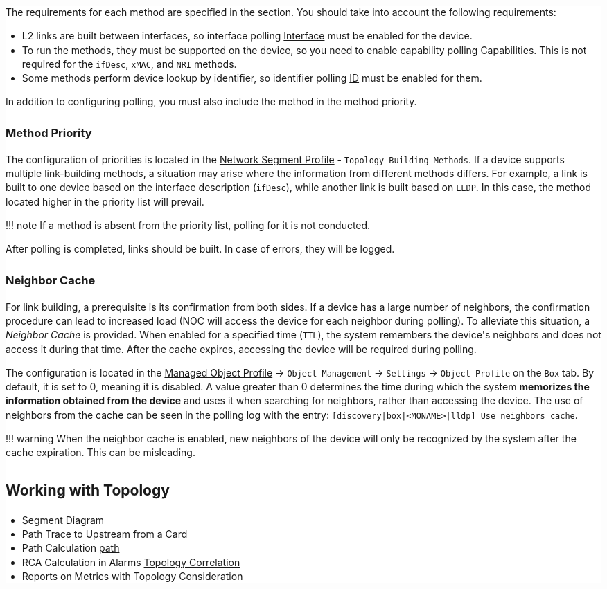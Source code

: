 The requirements for each method are specified in the section. You should take into account the following requirements:

* L2 links are built between interfaces, so interface polling [Interface](../discovery-reference/box/interface.md) must be enabled for the device.
* To run the methods, they must be supported on the device, so you need to enable capability polling [Capabilities](../discovery-reference/box/caps.md). This is not required for the `ifDesc`, `xMAC`, and `NRI` methods.
* Some methods perform device lookup by identifier, so identifier polling [ID](../discovery-reference/box/id.md) must be enabled for them.

In addition to configuring polling, you must also include the method in the method priority.

### Method Priority

The configuration of priorities is located in the [Network Segment Profile](../concepts/network-segment-profile/index.md) - `Topology Building Methods`. If a device supports multiple link-building methods, a situation may arise where the information from different methods differs. For example, a link is built to one device based on the interface description (`ifDesc`), while another link is built based on `LLDP`. In this case, the method located higher in the priority list will prevail.


!!! note
  If a method is absent from the priority list, polling for it is not conducted.

After polling is completed, links should be built. In case of errors, they will be logged.

### Neighbor Cache

For link building, a prerequisite is its confirmation from both sides. If a device has a large number of neighbors, the confirmation procedure can lead to increased load (NOC will access the device for each neighbor during polling). To alleviate this situation, a *Neighbor Cache* is provided. When enabled for a specified time (`TTL`), the system remembers the device's neighbors and does not access it during that time. After the cache expires, accessing the device will be required during polling.

The configuration is located in the [Managed Object Profile](../concepts/managed-object-profile/index.md#Box(Full_Polling)) -> `Object Management` -> `Settings` -> `Object Profile` on the `Box` tab. By default, it is set to 0, meaning it is disabled. A value greater than 0 determines the time during which the system **memorizes the information obtained from the device** and uses it when searching for neighbors, rather than accessing the device. The use of neighbors from the cache can be seen in the polling log with the entry: `[discovery|box|<MONAME>|lldp] Use neighbors cache`.


!!! warning
    When the neighbor cache is enabled, new neighbors of the device will only be recognized by the system after the cache expiration. This can be misleading.

## Working with Topology

* Segment Diagram
* Path Trace to Upstream from a Card
* Path Calculation [path](../nbi-api-reference/path.md)
* RCA Calculation in Alarms [Topology Correlation](../fault-management/index.md#Topology%20Correlation)
* Reports on Metrics with Topology Consideration
